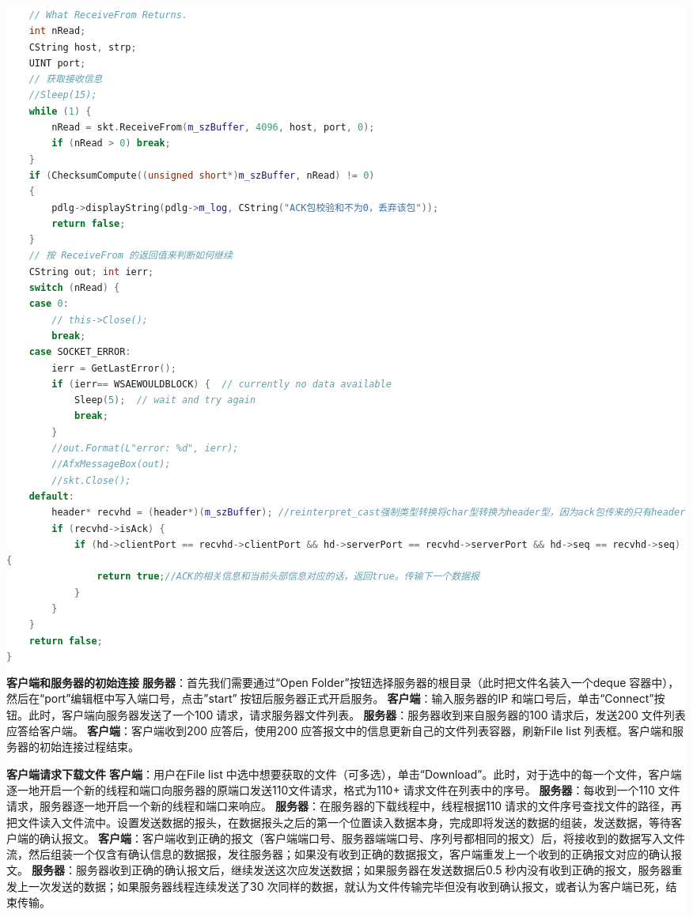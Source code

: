 ```cpp
	// What ReceiveFrom Returns.
	int nRead;
	CString host, strp;
	UINT port;
	// 获取接收信息
	//Sleep(15);
	while (1) {
		nRead = skt.ReceiveFrom(m_szBuffer, 4096, host, port, 0);
		if (nRead > 0) break;
	}
	if (ChecksumCompute((unsigned short*)m_szBuffer, nRead) != 0)
	{
		pdlg->displayString(pdlg->m_log, CString("ACK包校验和不为0，丢弃该包"));
		return false;
	}
	// 按 ReceiveFrom 的返回值来判断如何继续
	CString out; int ierr;
	switch (nRead) {
	case 0:
		// this->Close();
		break;
	case SOCKET_ERROR:
		ierr = GetLastError();
		if (ierr== WSAEWOULDBLOCK) {  // currently no data available
			Sleep(5);  // wait and try again
			break;
		}
		//out.Format(L"error: %d", ierr);
		//AfxMessageBox(out);
		//skt.Close();
	default:
		header* recvhd = (header*)(m_szBuffer);	//reinterpret_cast强制类型转换将char型转换为header型，因为ack包传来的只有header
		if (recvhd->isAck) {
			if (hd->clientPort == recvhd->clientPort && hd->serverPort == recvhd->serverPort && hd->seq == recvhd->seq) {
				return true;//ACK的相关信息和当前头部信息对应的话，返回true。传输下一个数据报
			}
		}
	}
	return false;
}
```
**客户端和服务器的初始连接**
**服务器**：首先我们需要通过“Open Folder”按钮选择服务器的根目录（此时把文件名装入一个deque 容器中），然后在“port”编辑框中写入端口号，点击”start” 按钮后服务器正式开启服务。
**客户端**：输入服务器的IP 和端口号后，单击“Connect”按钮。此时，客户端向服务器发送了一个100 请求，请求服务器文件列表。
**服务器**：服务器收到来自服务器的100 请求后，发送200 文件列表应答给客户端。
**客户端**：客户端收到200 应答后，使用200 应答报文中的信息更新自己的文件列表容器，刷新File list 列表框。客户端和服务器的初始连接过程结束。

**客户端请求下载文件**
**客户端**：用户在File list 中选中想要获取的文件（可多选），单击“Download”。此时，对于选中的每一个文件，客户端逐一地开启一个新的线程和端口向服务器的原端口发送110文件请求，格式为110+ 请求文件在列表中的序号。
**服务器**：每收到一个110 文件请求，服务器逐一地开启一个新的线程和端口来响应。
**服务器**：在服务器的下载线程中，线程根据110 请求的文件序号查找文件的路径，再把文件读入文件流中。设置发送数据的报头，在数据报头之后的第一个位置读入数据本身，完成即将发送的数据的组装，发送数据，等待客户端的确认报文。
**客户端**：客户端收到正确的报文（客户端端口号、服务器端端口号、序列号都相同的报文）后，将接收到的数据写入文件流，然后组装一个仅含有确认信息的数据报，发往服务器；如果没有收到正确的数据报文，客户端重发上一个收到的正确报文对应的确认报文。
**服务器**：服务器收到正确的确认报文后，继续发送这次应发送数据；如果服务器在发送数据后0.5 秒内没有收到正确的报文，服务器重发上一次发送的数据；如果服务器线程连续发送了30 次同样的数据，就认为文件传输完毕但没有收到确认报文，或者认为客户端已死，结束传输。
